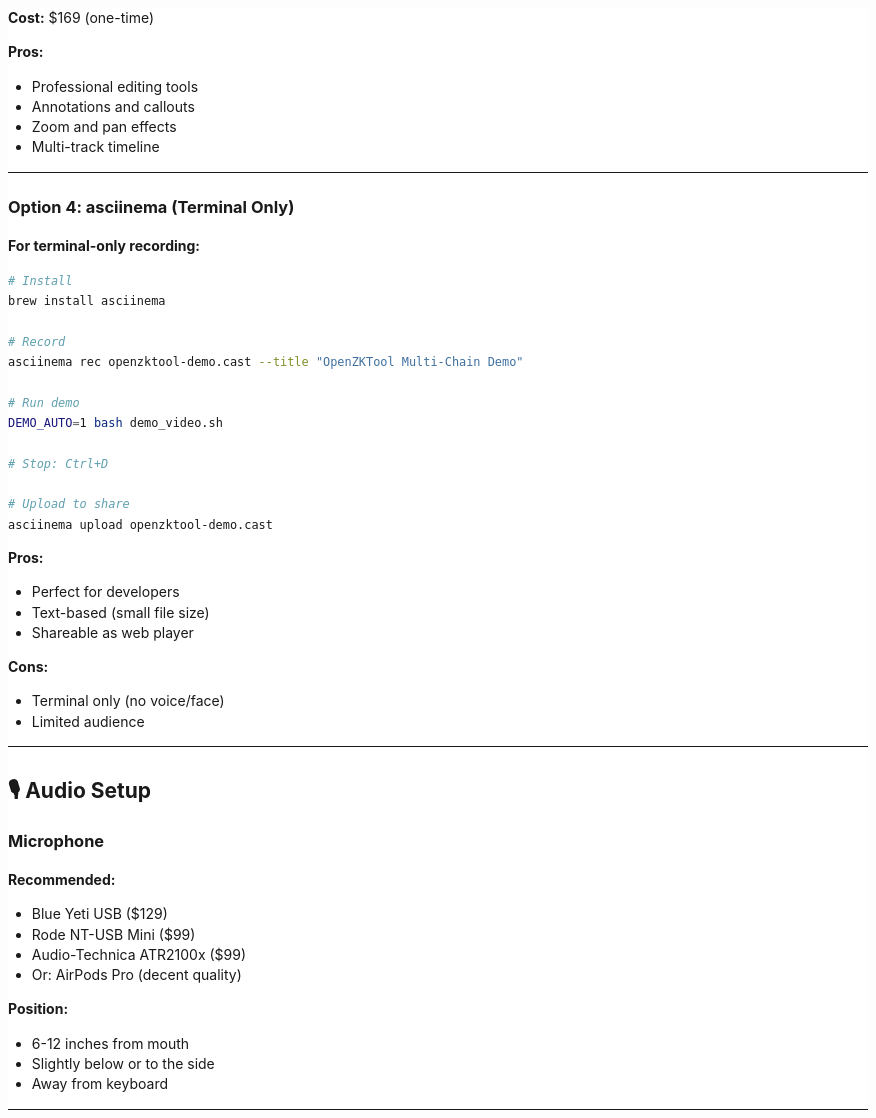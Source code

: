 **Cost:** $169 (one-time)

**Pros:**
- Professional editing tools
- Annotations and callouts
- Zoom and pan effects
- Multi-track timeline

---

### Option 4: asciinema (Terminal Only)

**For terminal-only recording:**

```bash
# Install
brew install asciinema

# Record
asciinema rec openzktool-demo.cast --title "OpenZKTool Multi-Chain Demo"

# Run demo
DEMO_AUTO=1 bash demo_video.sh

# Stop: Ctrl+D

# Upload to share
asciinema upload openzktool-demo.cast
```

**Pros:**
- Perfect for developers
- Text-based (small file size)
- Shareable as web player

**Cons:**
- Terminal only (no voice/face)
- Limited audience

---

## 🎙️ Audio Setup

### Microphone

**Recommended:**
- Blue Yeti USB ($129)
- Rode NT-USB Mini ($99)
- Audio-Technica ATR2100x ($99)
- Or: AirPods Pro (decent quality)

**Position:**
- 6-12 inches from mouth
- Slightly below or to the side
- Away from keyboard

---